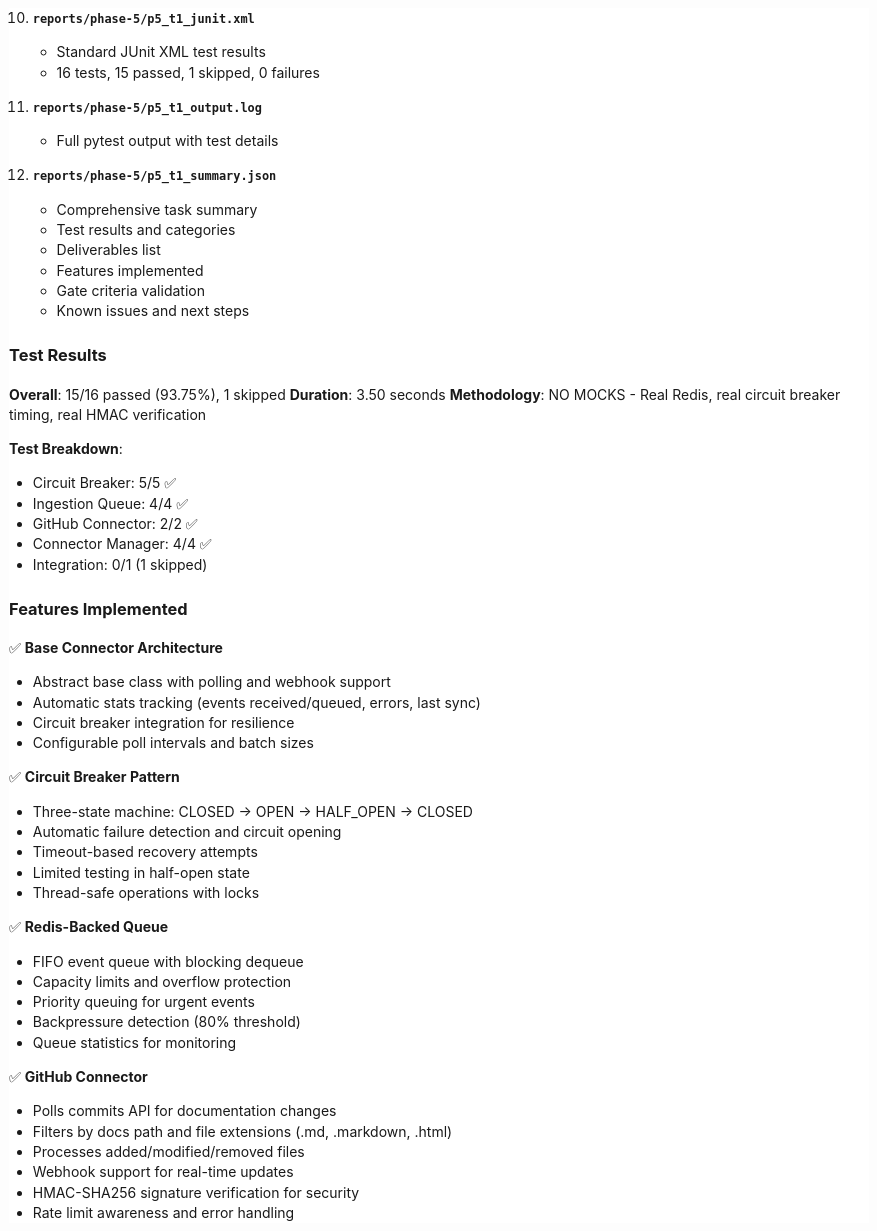 10. **`reports/phase-5/p5_t1_junit.xml`**
    - Standard JUnit XML test results
    - 16 tests, 15 passed, 1 skipped, 0 failures

11. **`reports/phase-5/p5_t1_output.log`**
    - Full pytest output with test details

12. **`reports/phase-5/p5_t1_summary.json`**
    - Comprehensive task summary
    - Test results and categories
    - Deliverables list
    - Features implemented
    - Gate criteria validation
    - Known issues and next steps

### Test Results

**Overall**: 15/16 passed (93.75%), 1 skipped
**Duration**: 3.50 seconds
**Methodology**: NO MOCKS - Real Redis, real circuit breaker timing, real HMAC verification

**Test Breakdown**:
- Circuit Breaker: 5/5 ✅
- Ingestion Queue: 4/4 ✅
- GitHub Connector: 2/2 ✅
- Connector Manager: 4/4 ✅
- Integration: 0/1 (1 skipped)

### Features Implemented

✅ **Base Connector Architecture**
- Abstract base class with polling and webhook support
- Automatic stats tracking (events received/queued, errors, last sync)
- Circuit breaker integration for resilience
- Configurable poll intervals and batch sizes

✅ **Circuit Breaker Pattern**
- Three-state machine: CLOSED → OPEN → HALF_OPEN → CLOSED
- Automatic failure detection and circuit opening
- Timeout-based recovery attempts
- Limited testing in half-open state
- Thread-safe operations with locks

✅ **Redis-Backed Queue**
- FIFO event queue with blocking dequeue
- Capacity limits and overflow protection
- Priority queuing for urgent events
- Backpressure detection (80% threshold)
- Queue statistics for monitoring

✅ **GitHub Connector**
- Polls commits API for documentation changes
- Filters by docs path and file extensions (.md, .markdown, .html)
- Processes added/modified/removed files
- Webhook support for real-time updates
- HMAC-SHA256 signature verification for security
- Rate limit awareness and error handling
